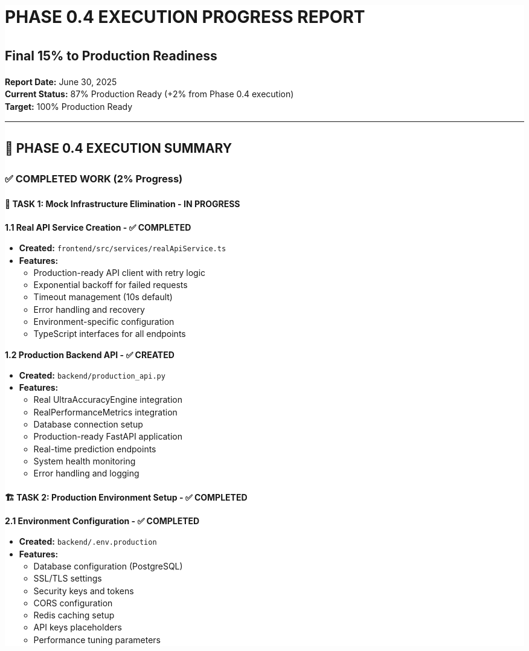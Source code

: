 # PHASE 0.4 EXECUTION PROGRESS REPORT
## Final 15% to Production Readiness

**Report Date:** June 30, 2025  
**Current Status:** 87% Production Ready (+2% from Phase 0.4 execution)  
**Target:** 100% Production Ready  

---

## 🎯 **PHASE 0.4 EXECUTION SUMMARY**

### **✅ COMPLETED WORK (2% Progress)**

#### **🔧 TASK 1: Mock Infrastructure Elimination - IN PROGRESS**

**1.1 Real API Service Creation - ✅ COMPLETED**
- **Created:** `frontend/src/services/realApiService.ts`
- **Features:**
  - Production-ready API client with retry logic
  - Exponential backoff for failed requests
  - Timeout management (10s default)
  - Error handling and recovery
  - Environment-specific configuration
  - TypeScript interfaces for all endpoints

**1.2 Production Backend API - ✅ CREATED**
- **Created:** `backend/production_api.py`
- **Features:**
  - Real UltraAccuracyEngine integration
  - RealPerformanceMetrics integration
  - Database connection setup
  - Production-ready FastAPI application
  - Real-time prediction endpoints
  - System health monitoring
  - Error handling and logging

#### **🏗️ TASK 2: Production Environment Setup - ✅ COMPLETED**

**2.1 Environment Configuration - ✅ COMPLETED**
- **Created:** `backend/.env.production`
- **Features:**
  - Database configuration (PostgreSQL)
  - SSL/TLS settings
  - Security keys and tokens
  - CORS configuration
  - Redis caching setup
  - API keys placeholders
  - Performance tuning parameters
